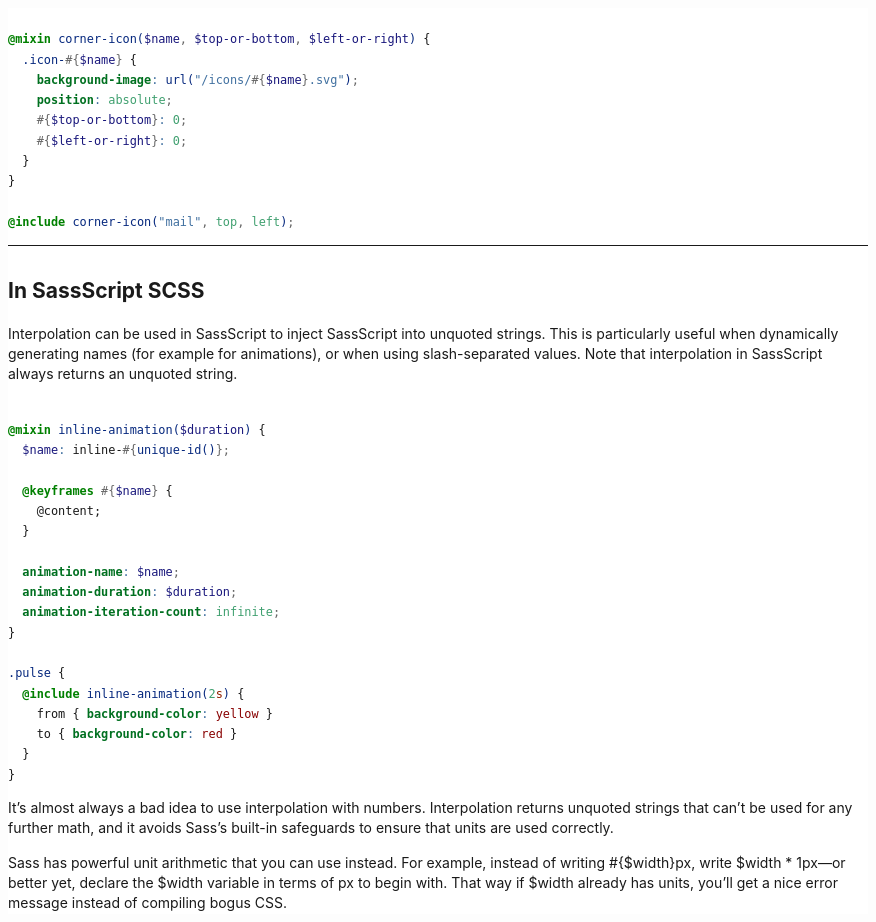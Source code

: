 
```SCSS

@mixin corner-icon($name, $top-or-bottom, $left-or-right) {
  .icon-#{$name} {
    background-image: url("/icons/#{$name}.svg");
    position: absolute;
    #{$top-or-bottom}: 0;
    #{$left-or-right}: 0;
  }
}

@include corner-icon("mail", top, left);

```

---  

## In SassScript SCSS

Interpolation can be used in SassScript to inject SassScript into unquoted strings. This is particularly useful when dynamically generating names (for example for animations), or when using slash-separated values. Note that interpolation in SassScript always returns an unquoted string.


```SCSS

@mixin inline-animation($duration) {
  $name: inline-#{unique-id()};

  @keyframes #{$name} {
    @content;
  }

  animation-name: $name;
  animation-duration: $duration;
  animation-iteration-count: infinite;
}

.pulse {
  @include inline-animation(2s) {
    from { background-color: yellow }
    to { background-color: red }
  }
}

```

It’s almost always a bad idea to use interpolation with numbers. Interpolation returns unquoted strings that can’t be used for any further math, and it avoids Sass’s built-in safeguards to ensure that units are used correctly.

Sass has powerful unit arithmetic that you can use instead. For example, instead of writing #{$width}px, write $width * 1px—or better yet, declare the $width variable in terms of px to begin with. That way if $width already has units, you’ll get a nice error message instead of compiling bogus CSS.
